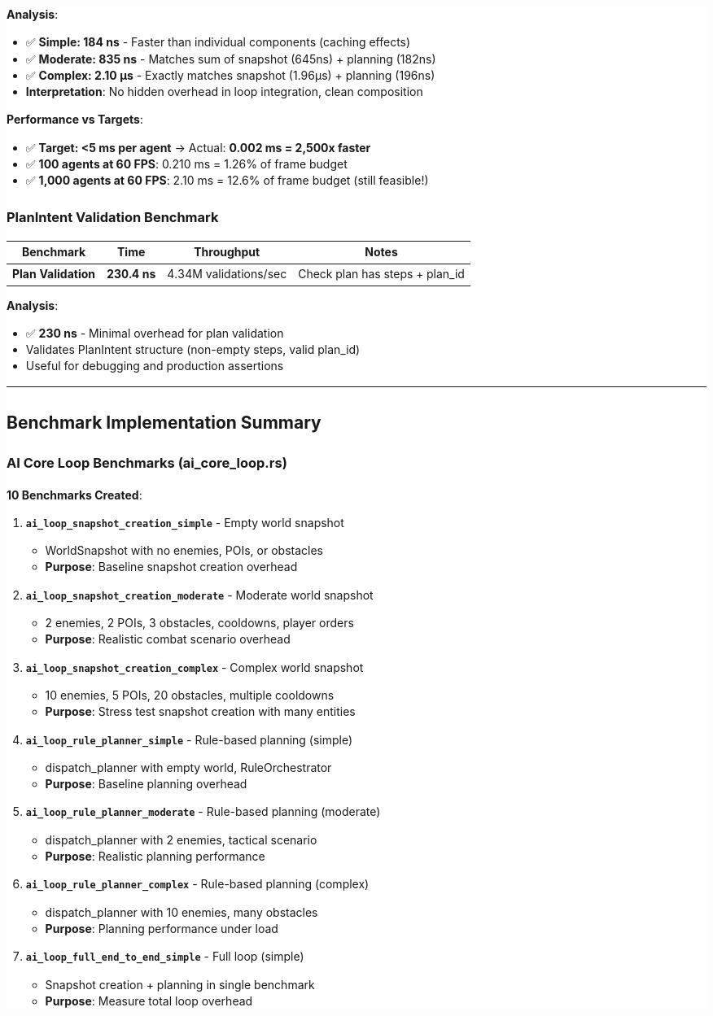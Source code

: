 **Analysis**:
- ✅ **Simple: 184 ns** - Faster than individual components (caching effects)
- ✅ **Moderate: 835 ns** - Matches sum of snapshot (645ns) + planning (182ns)
- ✅ **Complex: 2.10 µs** - Exactly matches snapshot (1.96µs) + planning (196ns)
- **Interpretation**: No hidden overhead in loop integration, clean composition

**Performance vs Targets**:
- ✅ **Target: <5 ms per agent** → Actual: **0.002 ms = 2,500x faster**
- ✅ **100 agents at 60 FPS**: 0.210 ms = 1.26% of frame budget
- ✅ **1,000 agents at 60 FPS**: 2.10 ms = 12.6% of frame budget (still feasible!)

### PlanIntent Validation Benchmark

| Benchmark | Time | Throughput | Notes |
|-----------|------|------------|-------|
| **Plan Validation** | **230.4 ns** | 4.34M validations/sec | Check plan has steps + plan_id |

**Analysis**:
- ✅ **230 ns** - Minimal overhead for plan validation
- Validates PlanIntent structure (non-empty steps, valid plan_id)
- Useful for debugging and production assertions

---

## Benchmark Implementation Summary

### AI Core Loop Benchmarks (ai_core_loop.rs)

**10 Benchmarks Created**:

1. **`ai_loop_snapshot_creation_simple`** - Empty world snapshot
   - WorldSnapshot with no enemies, POIs, or obstacles
   - **Purpose**: Baseline snapshot creation overhead

2. **`ai_loop_snapshot_creation_moderate`** - Moderate world snapshot
   - 2 enemies, 2 POIs, 3 obstacles, cooldowns, player orders
   - **Purpose**: Realistic combat scenario overhead

3. **`ai_loop_snapshot_creation_complex`** - Complex world snapshot
   - 10 enemies, 5 POIs, 20 obstacles, multiple cooldowns
   - **Purpose**: Stress test snapshot creation with many entities

4. **`ai_loop_rule_planner_simple`** - Rule-based planning (simple)
   - dispatch_planner with empty world, RuleOrchestrator
   - **Purpose**: Baseline planning overhead

5. **`ai_loop_rule_planner_moderate`** - Rule-based planning (moderate)
   - dispatch_planner with 2 enemies, tactical scenario
   - **Purpose**: Realistic planning performance

6. **`ai_loop_rule_planner_complex`** - Rule-based planning (complex)
   - dispatch_planner with 10 enemies, many obstacles
   - **Purpose**: Planning performance under load

7. **`ai_loop_full_end_to_end_simple`** - Full loop (simple)
   - Snapshot creation + planning in single benchmark
   - **Purpose**: Measure total loop overhead
